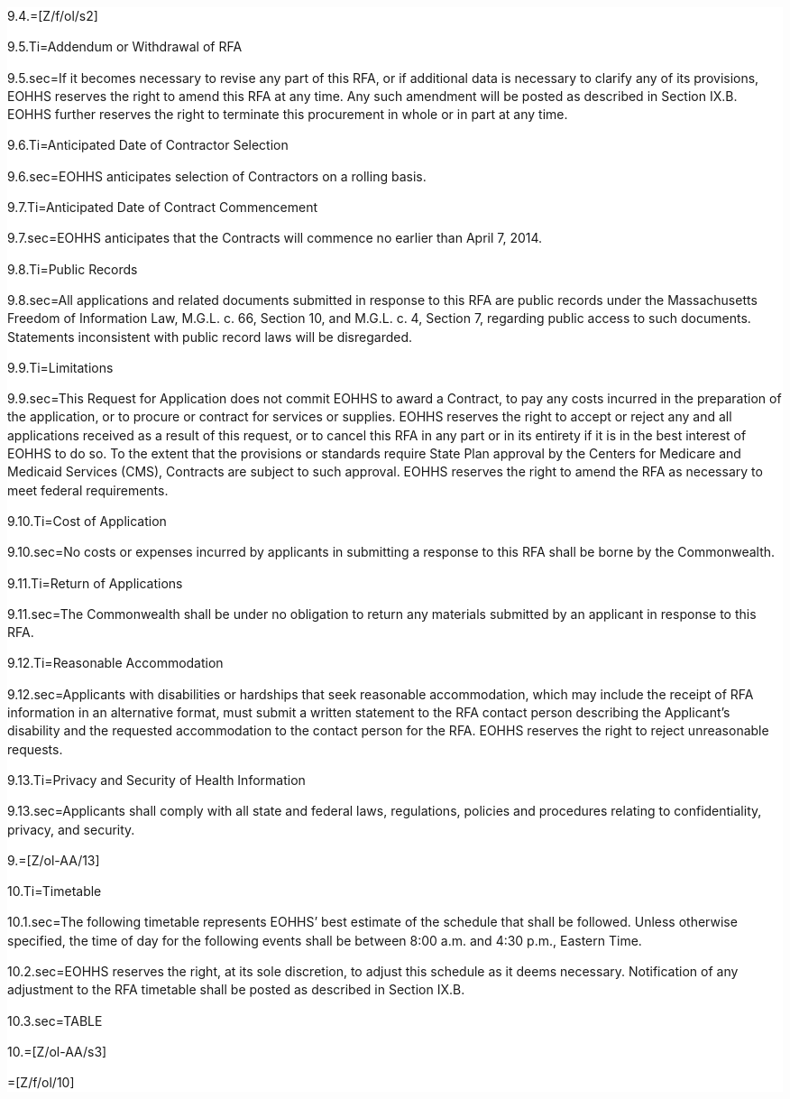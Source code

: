 9.4.=[Z/f/ol/s2]

9.5.Ti=Addendum or Withdrawal of RFA

9.5.sec=If it becomes necessary to revise any part of this RFA, or if additional data is necessary to clarify any of its provisions, EOHHS reserves the right to amend this RFA at any time. Any such amendment will be posted as described in Section IX.B. EOHHS further reserves the right to terminate this procurement in whole or in part at any time.

9.6.Ti=Anticipated Date of Contractor Selection

9.6.sec=EOHHS anticipates selection of Contractors on a rolling basis.

9.7.Ti=Anticipated Date of Contract Commencement

9.7.sec=EOHHS anticipates that the Contracts will commence no earlier than April 7, 2014.

9.8.Ti=Public Records

9.8.sec=All applications and related documents submitted in response to this RFA are public records under the Massachusetts Freedom of Information Law, M.G.L. c. 66, Section 10, and M.G.L. c. 4, Section 7, regarding public access to such documents. Statements inconsistent with public record laws will be disregarded.

9.9.Ti=Limitations

9.9.sec=This Request for Application does not commit EOHHS to award a Contract, to pay any costs incurred in the preparation of the application, or to procure or contract for services or supplies. EOHHS reserves the right to accept or reject any and all applications received as a result of this request, or to cancel this RFA in any part or in its entirety if it is in the best interest of EOHHS to do so. To the extent that the provisions or standards require State Plan approval by the Centers for Medicare and Medicaid Services (CMS), Contracts are subject to such approval. EOHHS reserves the right to amend the RFA as necessary to meet federal requirements.

9.10.Ti=Cost of Application

9.10.sec=No costs or expenses incurred by applicants in submitting a response to this RFA shall be borne by the Commonwealth.

9.11.Ti=Return of Applications

9.11.sec=The Commonwealth shall be under no obligation to return any materials submitted by an applicant in response to this RFA.

9.12.Ti=Reasonable Accommodation

9.12.sec=Applicants with disabilities or hardships that seek reasonable accommodation, which may include the receipt of RFA information in an alternative format, must submit a written statement to the RFA contact person describing the Applicant’s disability and the requested accommodation to the contact person for the RFA. EOHHS reserves the right to reject unreasonable requests.

9.13.Ti=Privacy and Security of Health Information

9.13.sec=Applicants shall comply with all state and federal laws, regulations, policies and procedures relating to confidentiality, privacy, and security.

9.=[Z/ol-AA/13]

10.Ti=Timetable

10.1.sec=The following timetable represents EOHHS’ best estimate of the schedule that shall be followed. Unless otherwise specified, the time of day for the following events shall be between 8:00 a.m. and 4:30 p.m., Eastern Time.

10.2.sec=EOHHS reserves the right, at its sole discretion, to adjust this schedule as it deems necessary. Notification of any adjustment to the RFA timetable shall be posted as described in Section IX.B.

10.3.sec=TABLE

10.=[Z/ol-AA/s3]

=[Z/f/ol/10]
